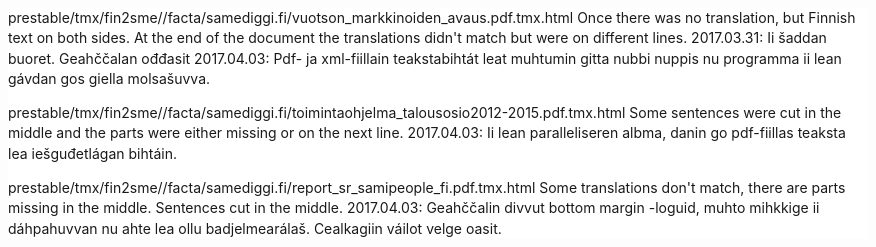 
prestable/tmx/fin2sme//facta/samediggi.fi/vuotson_markkinoiden_avaus.pdf.tmx.html
    Once there was no translation, but Finnish text on both sides. At the end of the 	document the   translations didn't match  but were on different lines.
2017.03.31: Ii šaddan buoret. Geahččalan ođđasit
2017.04.03: Pdf- ja xml-fiillain teakstabihtát leat muhtumin gitta nubbi nuppis nu programma ii lean gávdan gos giella molsašuvva.


prestable/tmx/fin2sme//facta/samediggi.fi/toimintaohjelma_talousosio2012-2015.pdf.tmx.html
    Some sentences were cut in the middle and the parts were either missing or on the next line.
2017.04.03: Ii lean paralleliseren albma, danin go pdf-fiillas teaksta lea iešguđetlágan bihtáin.


prestable/tmx/fin2sme//facta/samediggi.fi/report_sr_samipeople_fi.pdf.tmx.html
    Some translations don't match, there are parts missing in the middle. Sentences cut in 	the middle.
2017.04.03: Geahččalin divvut bottom margin -loguid, muhto mihkkige ii dáhpahuvvan nu ahte lea ollu badjelmearálaš. Cealkagiin váilot velge oasit.
